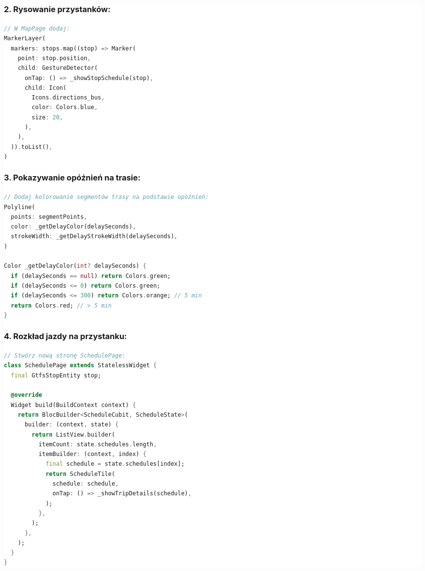 ### 2. **Rysowanie przystanków:**
```dart
// W MapPage dodaj:
MarkerLayer(
  markers: stops.map((stop) => Marker(
    point: stop.position,
    child: GestureDetector(
      onTap: () => _showStopSchedule(stop),
      child: Icon(
        Icons.directions_bus,
        color: Colors.blue,
        size: 20,
      ),
    ),
  )).toList(),
)
```

### 3. **Pokazywanie opóźnień na trasie:**
```dart
// Dodaj kolorowanie segmentów trasy na podstawie opóźnień:
Polyline(
  points: segmentPoints,
  color: _getDelayColor(delaySeconds),
  strokeWidth: _getDelayStrokeWidth(delaySeconds),
)

Color _getDelayColor(int? delaySeconds) {
  if (delaySeconds == null) return Colors.green;
  if (delaySeconds <= 0) return Colors.green;
  if (delaySeconds <= 300) return Colors.orange; // 5 min
  return Colors.red; // > 5 min
}
```

### 4. **Rozkład jazdy na przystanku:**
```dart
// Stwórz nową stronę SchedulePage:
class SchedulePage extends StatelessWidget {
  final GtfsStopEntity stop;
  
  @override
  Widget build(BuildContext context) {
    return BlocBuilder<ScheduleCubit, ScheduleState>(
      builder: (context, state) {
        return ListView.builder(
          itemCount: state.schedules.length,
          itemBuilder: (context, index) {
            final schedule = state.schedules[index];
            return ScheduleTile(
              schedule: schedule,
              onTap: () => _showTripDetails(schedule),
            );
          },
        );
      },
    );
  }
}
```
